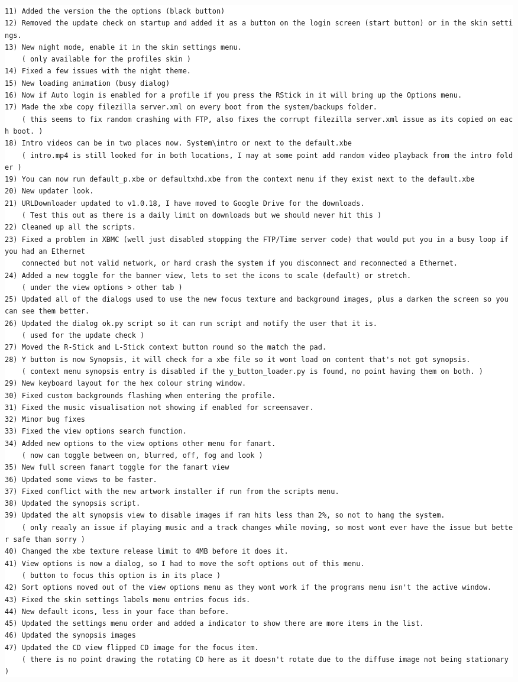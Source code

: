 	11) Added the version the the options (black button)
	12) Removed the update check on startup and added it as a button on the login screen (start button) or in the skin settings.
	13) New night mode, enable it in the skin settings menu.
		( only available for the profiles skin )
	14) Fixed a few issues with the night theme.
	15) New loading animation (busy dialog)
	16) Now if Auto login is enabled for a profile if you press the RStick in it will bring up the Options menu.
	17) Made the xbe copy filezilla server.xml on every boot from the system/backups folder.
		( this seems to fix random crashing with FTP, also fixes the corrupt filezilla server.xml issue as its copied on each boot. )
	18) Intro videos can be in two places now. System\intro or next to the default.xbe
		( intro.mp4 is still looked for in both locations, I may at some point add random video playback from the intro folder )
	19) You can now run default_p.xbe or defaultxhd.xbe from the context menu if they exist next to the default.xbe
	20) New updater look.
	21) URLDownloader updated to v1.0.18, I have moved to Google Drive for the downloads.
		( Test this out as there is a daily limit on downloads but we should never hit this )
	22) Cleaned up all the scripts.
	23) Fixed a problem in XBMC (well just disabled stopping the FTP/Time server code) that would put you in a busy loop if you had an Ethernet
		connected but not valid network, or hard crash the system if you disconnect and reconnected a Ethernet.
	24) Added a new toggle for the banner view, lets to set the icons to scale (default) or stretch.
		( under the view options > other tab )
	25) Updated all of the dialogs used to use the new focus texture and background images, plus a darken the screen so you can see them better.
	26) Updated the dialog ok.py script so it can run script and notify the user that it is.
		( used for the update check )
	27) Moved the R-Stick and L-Stick context button round so the match the pad.
	28) Y button is now Synopsis, it will check for a xbe file so it wont load on content that's not got synopsis.
		( context menu synopsis entry is disabled if the y_button_loader.py is found, no point having them on both. )
	29) New keyboard layout for the hex colour string window.
	30) Fixed custom backgrounds flashing when entering the profile.
	31) Fixed the music visualisation not showing if enabled for screensaver.
	32) Minor bug fixes
	33) Fixed the view options search function.
	34) Added new options to the view options other menu for fanart.
		( now can toggle between on, blurred, off, fog and look )
	35) New full screen fanart toggle for the fanart view
	36) Updated some views to be faster.
	37) Fixed conflict with the new artwork installer if run from the scripts menu.
	38) Updated the synopsis script.
	39) Updated the alt synopsis view to disable images if ram hits less than 2%, so not to hang the system.
		( only reaaly an issue if playing music and a track changes while moving, so most wont ever have the issue but better safe than sorry )
	40) Changed the xbe texture release limit to 4MB before it does it.
	41) View options is now a dialog, so I had to move the soft options out of this menu.
		( button to focus this option is in its place )
	42) Sort options moved out of the view options menu as they wont work if the programs menu isn't the active window.
	43) Fixed the skin settings labels menu entries focus ids.
	44) New default icons, less in your face than before.
	45) Updated the settings menu order and added a indicator to show there are more items in the list.
	46) Updated the synopsis images
	47) Updated the CD view flipped CD image for the focus item.
		( there is no point drawing the rotating CD here as it doesn't rotate due to the diffuse image not being stationary )